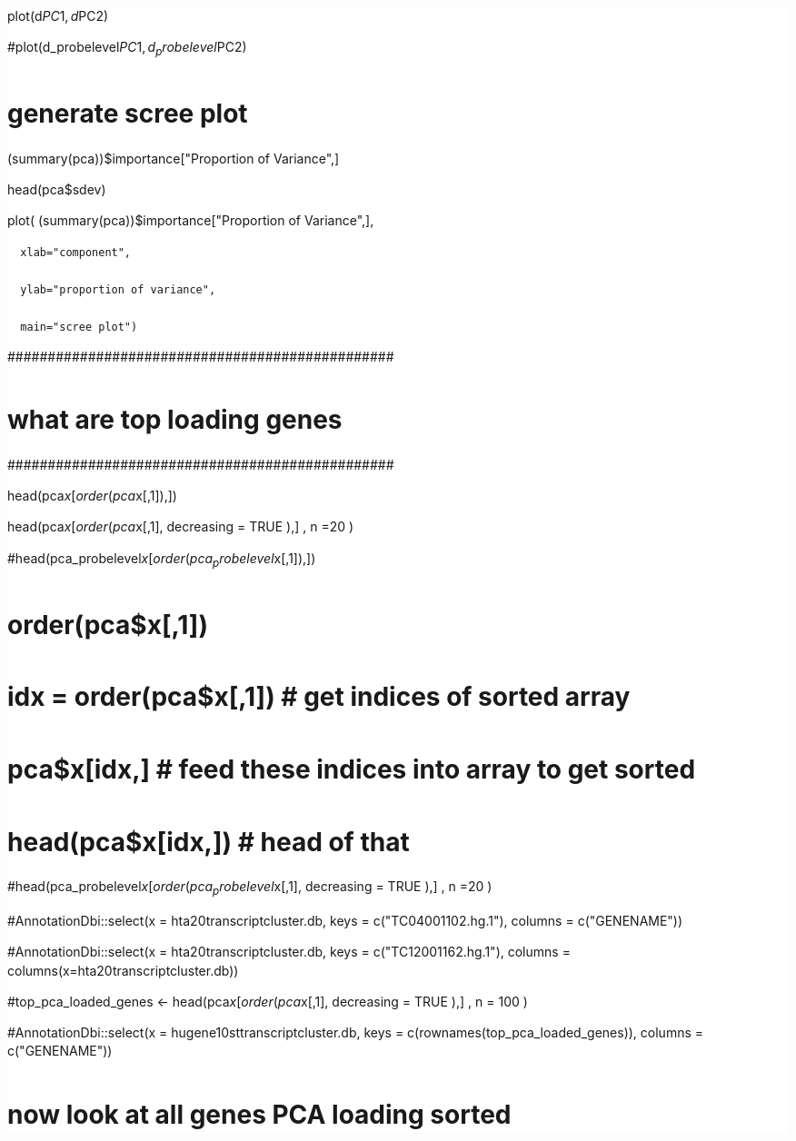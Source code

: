plot(d$PC1,d$PC2)

#plot(d_probelevel$PC1,d_probelevel$PC2)

# generate scree plot

(summary(pca))$importance["Proportion of Variance",]

head(pca$sdev)

plot( (summary(pca))$importance["Proportion of Variance",], 

      xlab="component",

      ylab="proportion of variance",

      main="scree plot")

################################################

# what are top loading genes

################################################

head(pca$x[order(pca$x[,1]),])

head(pca$x[order(pca$x[,1], decreasing = TRUE ),] , n =20 )

#head(pca_probelevel$x[order(pca_probelevel$x[,1]),])

# order(pca$x[,1])

# idx = order(pca$x[,1]) # get indices of sorted array

# pca$x[idx,] # feed these indices into array to get sorted

# head(pca$x[idx,]) # head of that

#head(pca_probelevel$x[order(pca_probelevel$x[,1], decreasing = TRUE ),] , n =20 )

#AnnotationDbi::select(x = hta20transcriptcluster.db, keys = c("TC04001102.hg.1"), columns = c("GENENAME"))

#AnnotationDbi::select(x = hta20transcriptcluster.db, keys = c("TC12001162.hg.1"), columns = columns(x=hta20transcriptcluster.db))

#top_pca_loaded_genes <- head(pca$x[order(pca$x[,1], decreasing = TRUE ),] , n = 100 )

#AnnotationDbi::select(x = hugene10sttranscriptcluster.db, keys = c(rownames(top_pca_loaded_genes)), columns = c("GENENAME"))

# now look at all genes PCA loading sorted
